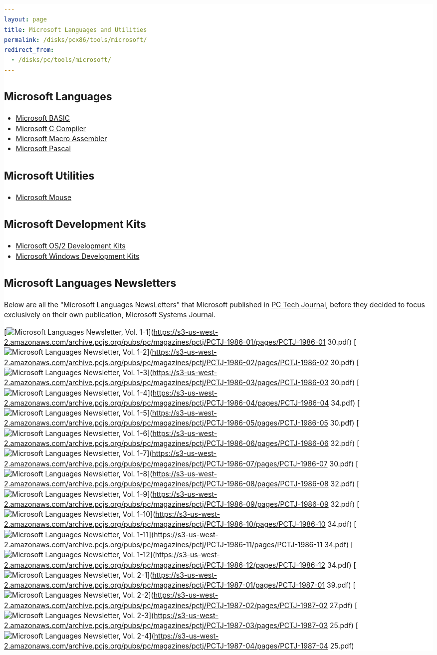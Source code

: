 ```yaml
---
layout: page
title: Microsoft Languages and Utilities
permalink: /disks/pcx86/tools/microsoft/
redirect_from:
  - /disks/pc/tools/microsoft/
---
```


Microsoft Languages
-------------------

* [Microsoft BASIC](basic/)
* [Microsoft C Compiler](c/)
* [Microsoft Macro Assembler](masm/)
* [Microsoft Pascal](pascal/)

Microsoft Utilities
-------------------

* [Microsoft Mouse](mouse/)

Microsoft Development Kits
--------------------------

* [Microsoft OS/2 Development Kits](os2/)
* [Microsoft Windows Development Kits](windows/)

Microsoft Languages Newsletters
-------------------------------

Below are all the "Microsoft Languages NewsLetters" that Microsoft published in
[PC Tech Journal](/pubs/pc/magazines/pctj/), before they decided to focus exclusively
on their own publication, [Microsoft Systems Journal](/pubs/pc/magazines/msj/).

[<img src="https://s3-us-west-2.amazonaws.com/archive.pcjs.org/pubs/pc/magazines/pctj/PCTJ-1986-01/thumbs/PCTJ-1986-01 30.jpeg" width="200" height="260" alt="Microsoft Languages Newsletter, Vol. 1-1"/>](https://s3-us-west-2.amazonaws.com/archive.pcjs.org/pubs/pc/magazines/pctj/PCTJ-1986-01/pages/PCTJ-1986-01 30.pdf)
[<img src="https://s3-us-west-2.amazonaws.com/archive.pcjs.org/pubs/pc/magazines/pctj/PCTJ-1986-02/thumbs/PCTJ-1986-02 30.jpeg" width="200" height="260" alt="Microsoft Languages Newsletter, Vol. 1-2"/>](https://s3-us-west-2.amazonaws.com/archive.pcjs.org/pubs/pc/magazines/pctj/PCTJ-1986-02/pages/PCTJ-1986-02 30.pdf)
[<img src="https://s3-us-west-2.amazonaws.com/archive.pcjs.org/pubs/pc/magazines/pctj/PCTJ-1986-03/thumbs/PCTJ-1986-03 30.jpeg" width="200" height="260" alt="Microsoft Languages Newsletter, Vol. 1-3"/>](https://s3-us-west-2.amazonaws.com/archive.pcjs.org/pubs/pc/magazines/pctj/PCTJ-1986-03/pages/PCTJ-1986-03 30.pdf)
[<img src="https://s3-us-west-2.amazonaws.com/archive.pcjs.org/pubs/pc/magazines/pctj/PCTJ-1986-04/thumbs/PCTJ-1986-04 34.jpeg" width="200" height="260" alt="Microsoft Languages Newsletter, Vol. 1-4"/>](https://s3-us-west-2.amazonaws.com/archive.pcjs.org/pubs/pc/magazines/pctj/PCTJ-1986-04/pages/PCTJ-1986-04 34.pdf)
[<img src="https://s3-us-west-2.amazonaws.com/archive.pcjs.org/pubs/pc/magazines/pctj/PCTJ-1986-05/thumbs/PCTJ-1986-05 30.jpeg" width="200" height="260" alt="Microsoft Languages Newsletter, Vol. 1-5"/>](https://s3-us-west-2.amazonaws.com/archive.pcjs.org/pubs/pc/magazines/pctj/PCTJ-1986-05/pages/PCTJ-1986-05 30.pdf)
[<img src="https://s3-us-west-2.amazonaws.com/archive.pcjs.org/pubs/pc/magazines/pctj/PCTJ-1986-06/thumbs/PCTJ-1986-06 32.jpeg" width="200" height="260" alt="Microsoft Languages Newsletter, Vol. 1-6"/>](https://s3-us-west-2.amazonaws.com/archive.pcjs.org/pubs/pc/magazines/pctj/PCTJ-1986-06/pages/PCTJ-1986-06 32.pdf)
[<img src="https://s3-us-west-2.amazonaws.com/archive.pcjs.org/pubs/pc/magazines/pctj/PCTJ-1986-07/thumbs/PCTJ-1986-07 30.jpeg" width="200" height="260" alt="Microsoft Languages Newsletter, Vol. 1-7"/>](https://s3-us-west-2.amazonaws.com/archive.pcjs.org/pubs/pc/magazines/pctj/PCTJ-1986-07/pages/PCTJ-1986-07 30.pdf)
[<img src="https://s3-us-west-2.amazonaws.com/archive.pcjs.org/pubs/pc/magazines/pctj/PCTJ-1986-08/thumbs/PCTJ-1986-08 32.jpeg" width="200" height="260" alt="Microsoft Languages Newsletter, Vol. 1-8"/>](https://s3-us-west-2.amazonaws.com/archive.pcjs.org/pubs/pc/magazines/pctj/PCTJ-1986-08/pages/PCTJ-1986-08 32.pdf)
[<img src="https://s3-us-west-2.amazonaws.com/archive.pcjs.org/pubs/pc/magazines/pctj/PCTJ-1986-09/thumbs/PCTJ-1986-09 32.jpeg" width="200" height="260" alt="Microsoft Languages Newsletter, Vol. 1-9"/>](https://s3-us-west-2.amazonaws.com/archive.pcjs.org/pubs/pc/magazines/pctj/PCTJ-1986-09/pages/PCTJ-1986-09 32.pdf)
[<img src="https://s3-us-west-2.amazonaws.com/archive.pcjs.org/pubs/pc/magazines/pctj/PCTJ-1986-10/thumbs/PCTJ-1986-10 34.jpeg" width="200" height="260" alt="Microsoft Languages Newsletter, Vol. 1-10"/>](https://s3-us-west-2.amazonaws.com/archive.pcjs.org/pubs/pc/magazines/pctj/PCTJ-1986-10/pages/PCTJ-1986-10 34.pdf)
[<img src="https://s3-us-west-2.amazonaws.com/archive.pcjs.org/pubs/pc/magazines/pctj/PCTJ-1986-11/thumbs/PCTJ-1986-11 34.jpeg" width="200" height="260" alt="Microsoft Languages Newsletter, Vol. 1-11"/>](https://s3-us-west-2.amazonaws.com/archive.pcjs.org/pubs/pc/magazines/pctj/PCTJ-1986-11/pages/PCTJ-1986-11 34.pdf)
[<img src="https://s3-us-west-2.amazonaws.com/archive.pcjs.org/pubs/pc/magazines/pctj/PCTJ-1986-12/thumbs/PCTJ-1986-12 34.jpeg" width="200" height="260" alt="Microsoft Languages Newsletter, Vol. 1-12"/>](https://s3-us-west-2.amazonaws.com/archive.pcjs.org/pubs/pc/magazines/pctj/PCTJ-1986-12/pages/PCTJ-1986-12 34.pdf)
[<img src="https://s3-us-west-2.amazonaws.com/archive.pcjs.org/pubs/pc/magazines/pctj/PCTJ-1987-01/thumbs/PCTJ-1987-01 39.jpeg" width="200" height="260" alt="Microsoft Languages Newsletter, Vol. 2-1"/>](https://s3-us-west-2.amazonaws.com/archive.pcjs.org/pubs/pc/magazines/pctj/PCTJ-1987-01/pages/PCTJ-1987-01 39.pdf)
[<img src="https://s3-us-west-2.amazonaws.com/archive.pcjs.org/pubs/pc/magazines/pctj/PCTJ-1987-02/thumbs/PCTJ-1987-02 27.jpeg" width="200" height="260" alt="Microsoft Languages Newsletter, Vol. 2-2"/>](https://s3-us-west-2.amazonaws.com/archive.pcjs.org/pubs/pc/magazines/pctj/PCTJ-1987-02/pages/PCTJ-1987-02 27.pdf)
[<img src="https://s3-us-west-2.amazonaws.com/archive.pcjs.org/pubs/pc/magazines/pctj/PCTJ-1987-03/thumbs/PCTJ-1987-03 25.jpeg" width="200" height="260" alt="Microsoft Languages Newsletter, Vol. 2-3"/>](https://s3-us-west-2.amazonaws.com/archive.pcjs.org/pubs/pc/magazines/pctj/PCTJ-1987-03/pages/PCTJ-1987-03 25.pdf)
[<img src="https://s3-us-west-2.amazonaws.com/archive.pcjs.org/pubs/pc/magazines/pctj/PCTJ-1987-04/thumbs/PCTJ-1987-04 25.jpeg" width="200" height="260" alt="Microsoft Languages Newsletter, Vol. 2-4"/>](https://s3-us-west-2.amazonaws.com/archive.pcjs.org/pubs/pc/magazines/pctj/PCTJ-1987-04/pages/PCTJ-1987-04 25.pdf)